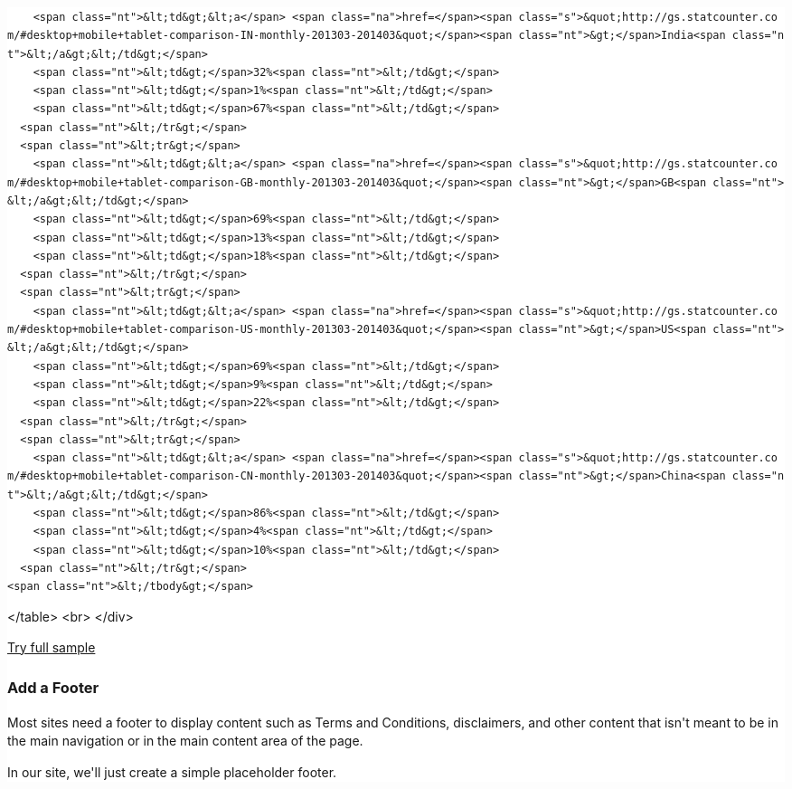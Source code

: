         <span class="nt">&lt;td&gt;&lt;a</span> <span class="na">href=</span><span class="s">&quot;http://gs.statcounter.com/#desktop+mobile+tablet-comparison-IN-monthly-201303-201403&quot;</span><span class="nt">&gt;</span>India<span class="nt">&lt;/a&gt;&lt;/td&gt;</span>
        <span class="nt">&lt;td&gt;</span>32%<span class="nt">&lt;/td&gt;</span>
        <span class="nt">&lt;td&gt;</span>1%<span class="nt">&lt;/td&gt;</span>
        <span class="nt">&lt;td&gt;</span>67%<span class="nt">&lt;/td&gt;</span>
      <span class="nt">&lt;/tr&gt;</span>
      <span class="nt">&lt;tr&gt;</span>
        <span class="nt">&lt;td&gt;&lt;a</span> <span class="na">href=</span><span class="s">&quot;http://gs.statcounter.com/#desktop+mobile+tablet-comparison-GB-monthly-201303-201403&quot;</span><span class="nt">&gt;</span>GB<span class="nt">&lt;/a&gt;&lt;/td&gt;</span>
        <span class="nt">&lt;td&gt;</span>69%<span class="nt">&lt;/td&gt;</span>
        <span class="nt">&lt;td&gt;</span>13%<span class="nt">&lt;/td&gt;</span>
        <span class="nt">&lt;td&gt;</span>18%<span class="nt">&lt;/td&gt;</span>
      <span class="nt">&lt;/tr&gt;</span>
      <span class="nt">&lt;tr&gt;</span>
        <span class="nt">&lt;td&gt;&lt;a</span> <span class="na">href=</span><span class="s">&quot;http://gs.statcounter.com/#desktop+mobile+tablet-comparison-US-monthly-201303-201403&quot;</span><span class="nt">&gt;</span>US<span class="nt">&lt;/a&gt;&lt;/td&gt;</span>
        <span class="nt">&lt;td&gt;</span>69%<span class="nt">&lt;/td&gt;</span>
        <span class="nt">&lt;td&gt;</span>9%<span class="nt">&lt;/td&gt;</span>
        <span class="nt">&lt;td&gt;</span>22%<span class="nt">&lt;/td&gt;</span>
      <span class="nt">&lt;/tr&gt;</span>
      <span class="nt">&lt;tr&gt;</span>
        <span class="nt">&lt;td&gt;&lt;a</span> <span class="na">href=</span><span class="s">&quot;http://gs.statcounter.com/#desktop+mobile+tablet-comparison-CN-monthly-201303-201403&quot;</span><span class="nt">&gt;</span>China<span class="nt">&lt;/a&gt;&lt;/td&gt;</span>
        <span class="nt">&lt;td&gt;</span>86%<span class="nt">&lt;/td&gt;</span>
        <span class="nt">&lt;td&gt;</span>4%<span class="nt">&lt;/td&gt;</span>
        <span class="nt">&lt;td&gt;</span>10%<span class="nt">&lt;/td&gt;</span>
      <span class="nt">&lt;/tr&gt;</span>
    <span class="nt">&lt;/tbody&gt;</span>
  <span class="nt">&lt;/table&gt;</span>
  <span class="nt">&lt;br&gt;</span>
<span class="nt">&lt;/div&gt;</span>
</pre></div>
      <p>
        <a class="highlight-module__cta mdl-button mdl-js-button mdl-button--raised mdl-button--colored" href="/web/resources/samples/fundamentals/getting-started/your-first-multi-screen-site/addtable.html">Try full sample</a>
      </p>
  </div>



### Add a Footer

Most sites need a footer to display content such as Terms and Conditions,
disclaimers, and other content that isn't meant to be in the main navigation
or in the main content area of the page.

In our site, we'll just create a simple placeholder footer.
